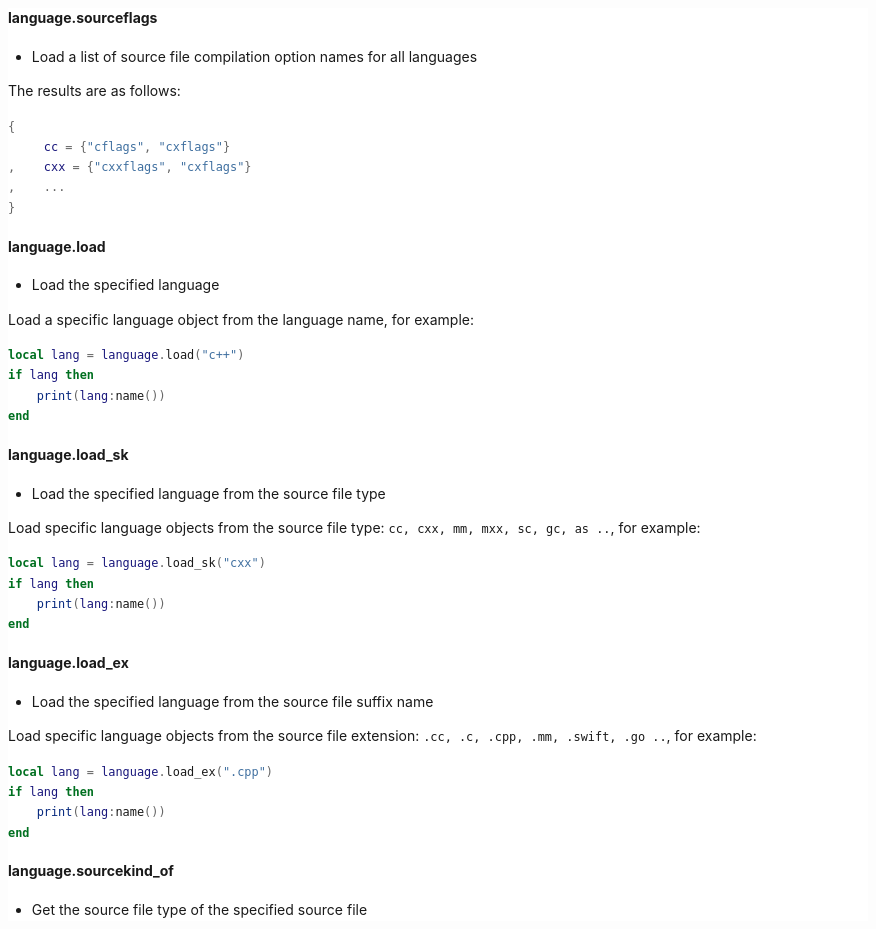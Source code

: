 #### language.sourceflags

- Load a list of source file compilation option names for all languages

The results are as follows:

```lua
{
     cc = {"cflags", "cxflags"}
,    cxx = {"cxxflags", "cxflags"}
,    ...
}
```

#### language.load

- Load the specified language

Load a specific language object from the language name, for example:

```lua
local lang = language.load("c++")
if lang then
    print(lang:name())
end
```

#### language.load_sk

- Load the specified language from the source file type

Load specific language objects from the source file type: `cc, cxx, mm, mxx, sc, gc, as ..`, for example:

```lua
local lang = language.load_sk("cxx")
if lang then
    print(lang:name())
end
```

#### language.load_ex

- Load the specified language from the source file suffix name

Load specific language objects from the source file extension: `.cc, .c, .cpp, .mm, .swift, .go ..`, for example:

```lua
local lang = language.load_ex(".cpp")
if lang then
    print(lang:name())
end
```

#### language.sourcekind_of

- Get the source file type of the specified source file
